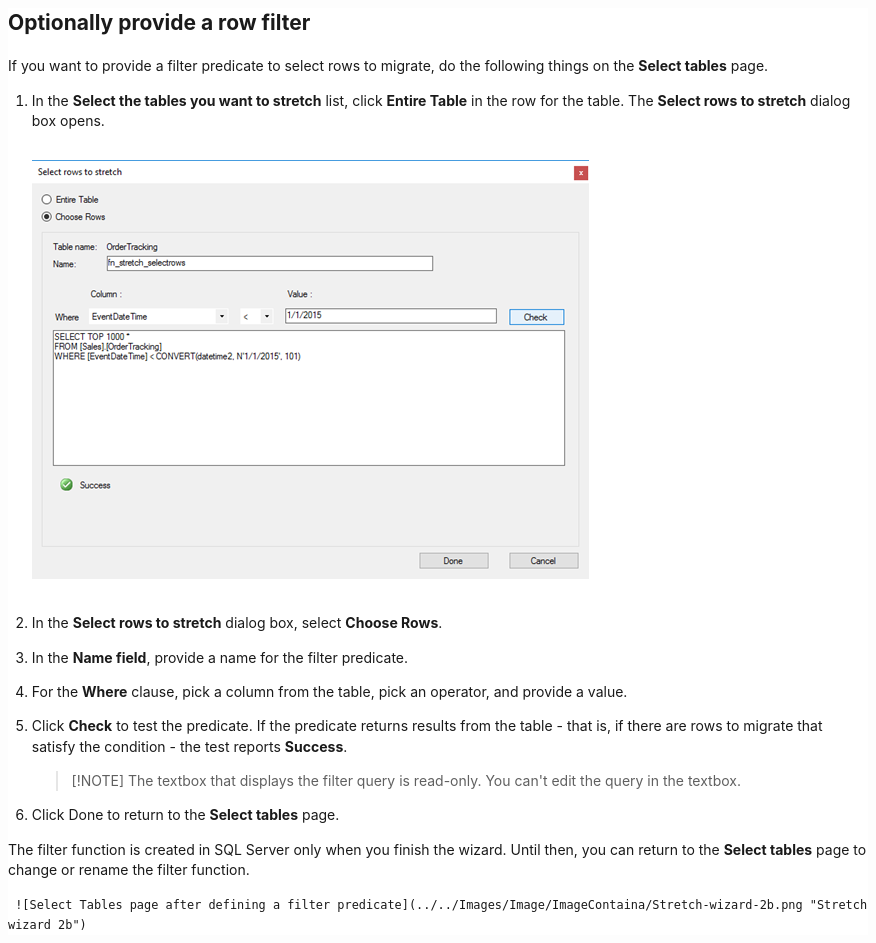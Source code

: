 ## Optionally provide a row filter  
 If you want to provide a filter predicate to select rows to migrate, do the following things on the **Select tables** page.  
  
1.  In the **Select the tables you want to stretch** list, click **Entire Table** in the row for the table. The **Select rows to stretch** dialog box opens.  
  
     ![Define a date-based filter predicate](../../Images/Image/ImageContaina/Stretch-wizard-2a.png "Stretch wizard 2a")  
  
2.  In the **Select rows to stretch** dialog box, select **Choose Rows**.  
  
3.  In the **Name field**, provide a name for the filter predicate.  
  
4.  For the **Where** clause, pick a column from the table, pick an operator, and provide a value.  
  
5.  Click **Check** to test the predicate. If the predicate returns results from the table \- that is, if there are rows to migrate that satisfy the condition \- the test reports **Success**.  

    >   [!NOTE] The textbox that displays the filter query is read-only. You can't edit the query in the textbox.
  
6.  Click Done to return to the **Select tables** page.  

The filter function is created in SQL Server only when you finish the wizard. Until then, you can return to the **Select tables** page to change or rename the filter function.
  
     ![Select Tables page after defining a filter predicate](../../Images/Image/ImageContaina/Stretch-wizard-2b.png "Stretch wizard 2b")  
  